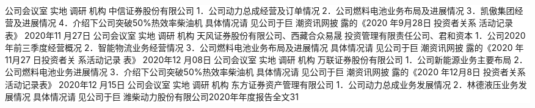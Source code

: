 公司会议室
实地
调研
机构
中信证券股份有限公司
1．公司动力总成经营及订单情况
2．公司燃料电池业务布局及进展情况
3．凯傲集团经营及进展情况
4．介绍下公司突破50%热效率柴油机
具体情况请
见公司于巨
潮资讯网披
露的《2020
年9月28日
投资者关系
活动记录表》
2020年11
月27日
公司会议室
实地
调研
机构
天风证券股份有限公司、西藏合众易晟
投资管理有限责任公司、君和资本
1．公司2020年前三季度经营概况
2．智能物流业务经营情况
3．公司燃料电池业务布局及进展情况
具体情况请
见公司于巨
潮资讯网披
露的《2020
年11月27
日投资者关
系活动记录
表》
2020年12
月08日
公司会议室
实地
调研
机构
万联证券股份有限公司
1．公司新能源业务主要布局
2．公司燃料电池业务进展情况
3．介绍下公司突破50%热效率柴油机
具体情况请
见公司于巨
潮资讯网披
露的《2020
年12月8日
投资者关系
活动记录表》
2020年12
月15日
公司会议室
实地
调研
机构
东方证券资产管理有限公司
1．公司动力总成业务发展情况
2．林德液压业务发展情况
具体情况请
见公司于巨
潍柴动力股份有限公司2020年年度报告全文31